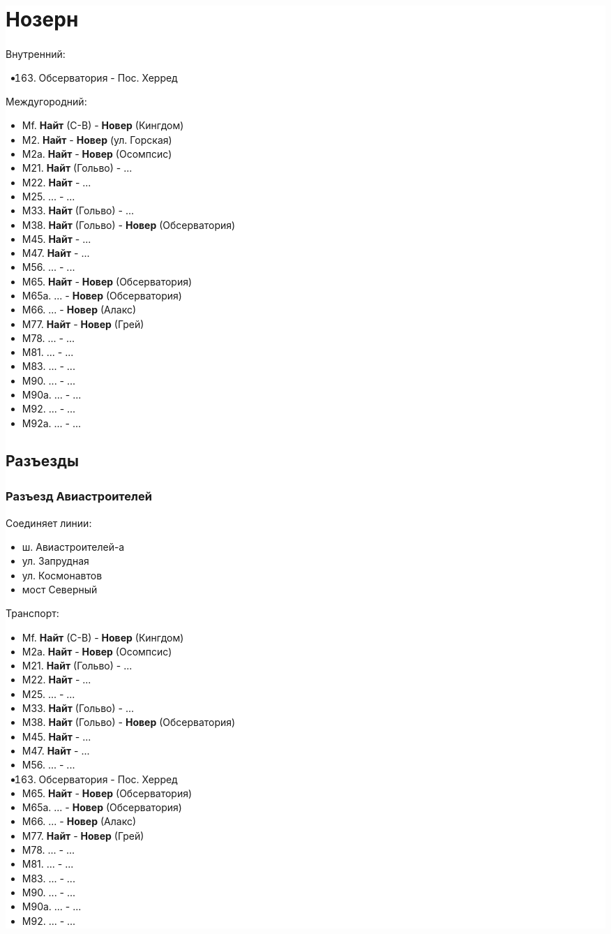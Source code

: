 # Нозерн

Внутренний:

*   163.    Обсерватория        -   Пос. Херред

Междугородний:

*   Mf.     **Найт** (С-В)      -   **Новер** (Кингдом)
*   M2.     **Найт**            -   **Новер** (ул. Горская)
*   M2a.    **Найт**            -   **Новер** (Осомпсис)
*   M21.    **Найт** (Гольво)   -   ...
*   M22.    **Найт**            -   ...
*   M25.    ...                 -   ...
*   M33.    **Найт** (Гольво)   -   ...
*   M38.    **Найт** (Гольво)   -   **Новер** (Обсерватория)
*   M45.    **Найт**            -   ...
*   M47.    **Найт**            -   ...
*   M56.    ...                 -   ...
*   M65.    **Найт**            -   **Новер** (Обсерватория)
*   M65a.   ...                 -   **Новер** (Обсерватория)
*   M66.    ...                 -   **Новер** (Алакс)
*   M77.    **Найт**            -   **Новер** (Грей)
*   M78.    ...                 -   ...
*   M81.    ...                 -   ...
*   M83.    ...                 -   ...
*   M90.    ...                 -   ...
*   M90a.   ...                 -   ...
*   M92.    ...                 -   ...
*   M92a.   ...                 -   ...

## Разъезды

### Разъезд Авиастроителей

Соединяет линии:

*   ш. Авиастроителей-а
*   ул. Запрудная
*   ул. Космонавтов
*   мост Северный

Транспорт:

*   Mf.     **Найт** (С-В)      -   **Новер** (Кингдом)
*   M2a.    **Найт**            -   **Новер** (Осомпсис)
*   M21.    **Найт** (Гольво)   -   ...
*   M22.    **Найт**            -   ...
*   M25.    ...                 -   ...
*   M33.    **Найт** (Гольво)   -   ...
*   M38.    **Найт** (Гольво)   -   **Новер** (Обсерватория)
*   M45.    **Найт**            -   ...
*   M47.    **Найт**            -   ...
*   M56.    ...                 -   ...
*   163.    Обсерватория        -   Пос. Херред
*   M65.    **Найт**            -   **Новер** (Обсерватория)
*   M65a.   ...                 -   **Новер** (Обсерватория)
*   M66.    ...                 -   **Новер** (Алакс)
*   M77.    **Найт**            -   **Новер** (Грей)
*   M78.    ...                 -   ...
*   M81.    ...                 -   ...
*   M83.    ...                 -   ...
*   M90.    ...                 -   ...
*   M90a.   ...                 -   ...
*   M92.    ...                 -   ...